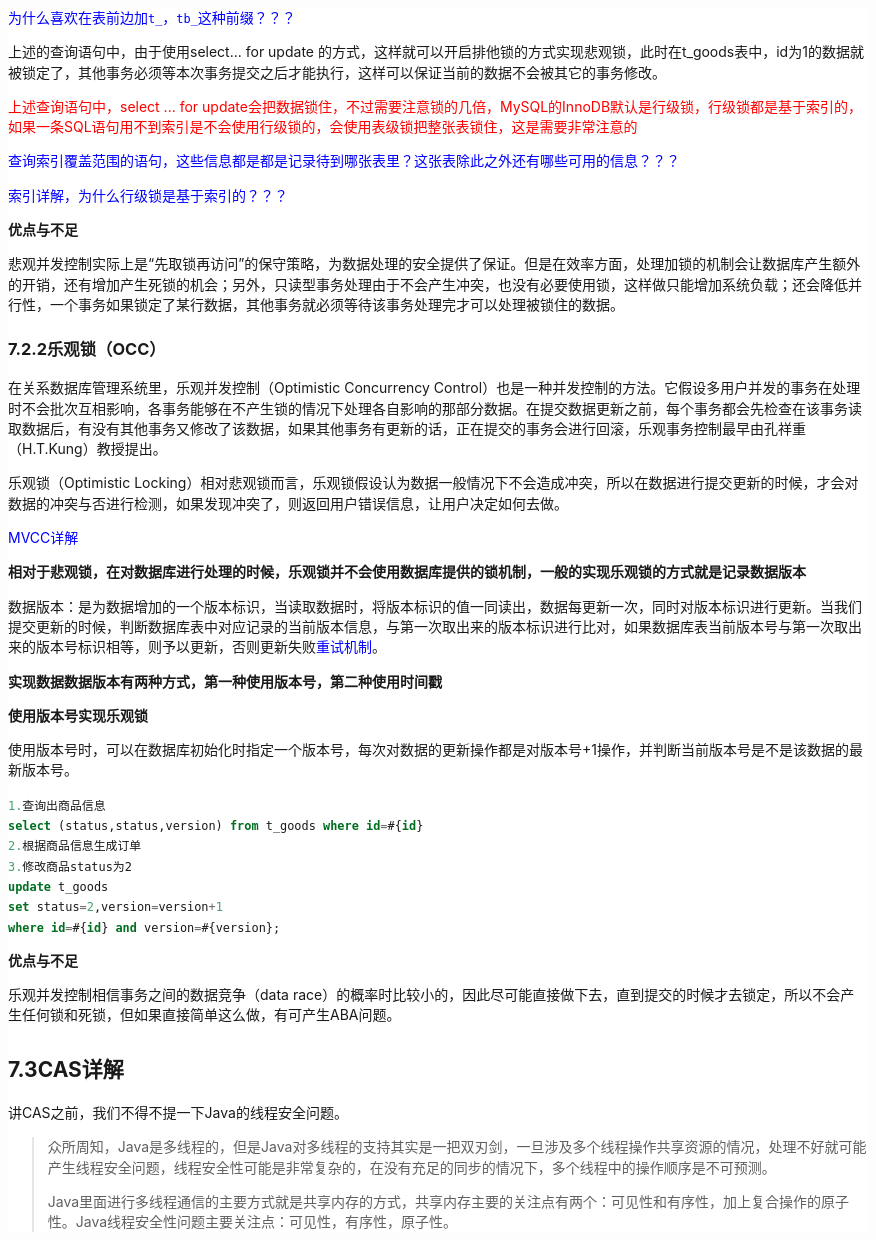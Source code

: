 <font color='blue'>为什么喜欢在表前边加`t_`，`tb_`这种前缀？？？</font>

上述的查询语句中，由于使用select... for update 的方式，这样就可以开启排他锁的方式实现悲观锁，此时在t_goods表中，id为1的数据就被锁定了，其他事务必须等本次事务提交之后才能执行，这样可以保证当前的数据不会被其它的事务修改。

<font color='red'>上述查询语句中，select ... for update会把数据锁住，不过需要注意锁的几倍，MySQL的InnoDB默认是行级锁，行级锁都是基于索引的，如果一条SQL语句用不到索引是不会使用行级锁的，会使用表级锁把整张表锁住，这是需要非常注意的</font>



<font color='blue'>查询索引覆盖范围的语句，这些信息都是都是记录待到哪张表里？这张表除此之外还有哪些可用的信息？？？</font>

<font color='blue'>索引详解，为什么行级锁是基于索引的？？？</font>

**优点与不足**

悲观并发控制实际上是“先取锁再访问”的保守策略，为数据处理的安全提供了保证。但是在效率方面，处理加锁的机制会让数据库产生额外的开销，还有增加产生死锁的机会；另外，只读型事务处理由于不会产生冲突，也没有必要使用锁，这样做只能增加系统负载；还会降低并行性，一个事务如果锁定了某行数据，其他事务就必须等待该事务处理完才可以处理被锁住的数据。

### 7.2.2乐观锁（OCC）

在关系数据库管理系统里，乐观并发控制（Optimistic Concurrency Control）也是一种并发控制的方法。它假设多用户并发的事务在处理时不会批次互相影响，各事务能够在不产生锁的情况下处理各自影响的那部分数据。在提交数据更新之前，每个事务都会先检查在该事务读取数据后，有没有其他事务又修改了该数据，如果其他事务有更新的话，正在提交的事务会进行回滚，乐观事务控制最早由孔祥重（H.T.Kung）教授提出。

乐观锁（Optimistic Locking）相对悲观锁而言，乐观锁假设认为数据一般情况下不会造成冲突，所以在数据进行提交更新的时候，才会对数据的冲突与否进行检测，如果发现冲突了，则返回用户错误信息，让用户决定如何去做。

<font color='blue'>MVCC详解</font>

**相对于悲观锁，在对数据库进行处理的时候，乐观锁并不会使用数据库提供的锁机制，一般的实现乐观锁的方式就是记录数据版本**

数据版本：是为数据增加的一个版本标识，当读取数据时，将版本标识的值一同读出，数据每更新一次，同时对版本标识进行更新。当我们提交更新的时候，判断数据库表中对应记录的当前版本信息，与第一次取出来的版本标识进行比对，如果数据库表当前版本号与第一次取出来的版本号标识相等，则予以更新，否则更新失败<font color='blue'>重试机制</font>。

**实现数据数据版本有两种方式，第一种使用版本号，第二种使用时间戳**

**使用版本号实现乐观锁**

使用版本号时，可以在数据库初始化时指定一个版本号，每次对数据的更新操作都是对版本号+1操作，并判断当前版本号是不是该数据的最新版本号。

```sql
1.查询出商品信息
select (status,status,version) from t_goods where id=#{id}
2.根据商品信息生成订单
3.修改商品status为2
update t_goods 
set status=2,version=version+1
where id=#{id} and version=#{version};
```

**优点与不足**

乐观并发控制相信事务之间的数据竞争（data race）的概率时比较小的，因此尽可能直接做下去，直到提交的时候才去锁定，所以不会产生任何锁和死锁，但如果直接简单这么做，有可产生ABA问题。

## 7.3CAS详解

讲CAS之前，我们不得不提一下Java的线程安全问题。

> 众所周知，Java是多线程的，但是Java对多线程的支持其实是一把双刃剑，一旦涉及多个线程操作共享资源的情况，处理不好就可能产生线程安全问题，线程安全性可能是非常复杂的，在没有充足的同步的情况下，多个线程中的操作顺序是不可预测。
>
> Java里面进行多线程通信的主要方式就是共享内存的方式，共享内存主要的关注点有两个：可见性和有序性，加上复合操作的原子性。Java线程安全性问题主要关注点：可见性，有序性，原子性。
